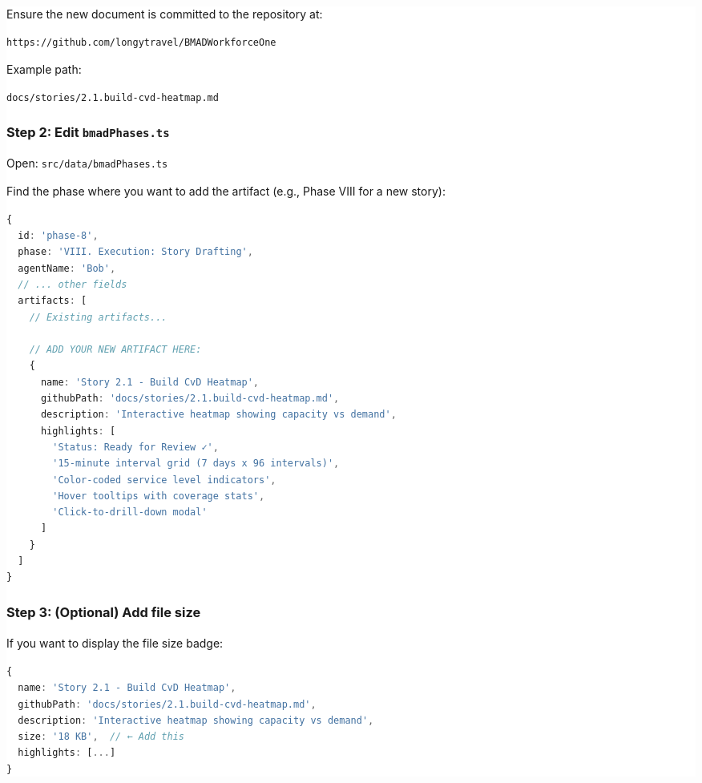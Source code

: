 Ensure the new document is committed to the repository at:
```
https://github.com/longytravel/BMADWorkforceOne
```

Example path:
```
docs/stories/2.1.build-cvd-heatmap.md
```

### Step 2: Edit `bmadPhases.ts`

Open: `src/data/bmadPhases.ts`

Find the phase where you want to add the artifact (e.g., Phase VIII for a new story):

```typescript
{
  id: 'phase-8',
  phase: 'VIII. Execution: Story Drafting',
  agentName: 'Bob',
  // ... other fields
  artifacts: [
    // Existing artifacts...

    // ADD YOUR NEW ARTIFACT HERE:
    {
      name: 'Story 2.1 - Build CvD Heatmap',
      githubPath: 'docs/stories/2.1.build-cvd-heatmap.md',
      description: 'Interactive heatmap showing capacity vs demand',
      highlights: [
        'Status: Ready for Review ✓',
        '15-minute interval grid (7 days x 96 intervals)',
        'Color-coded service level indicators',
        'Hover tooltips with coverage stats',
        'Click-to-drill-down modal'
      ]
    }
  ]
}
```

### Step 3: (Optional) Add file size

If you want to display the file size badge:

```typescript
{
  name: 'Story 2.1 - Build CvD Heatmap',
  githubPath: 'docs/stories/2.1.build-cvd-heatmap.md',
  description: 'Interactive heatmap showing capacity vs demand',
  size: '18 KB',  // ← Add this
  highlights: [...]
}
```
